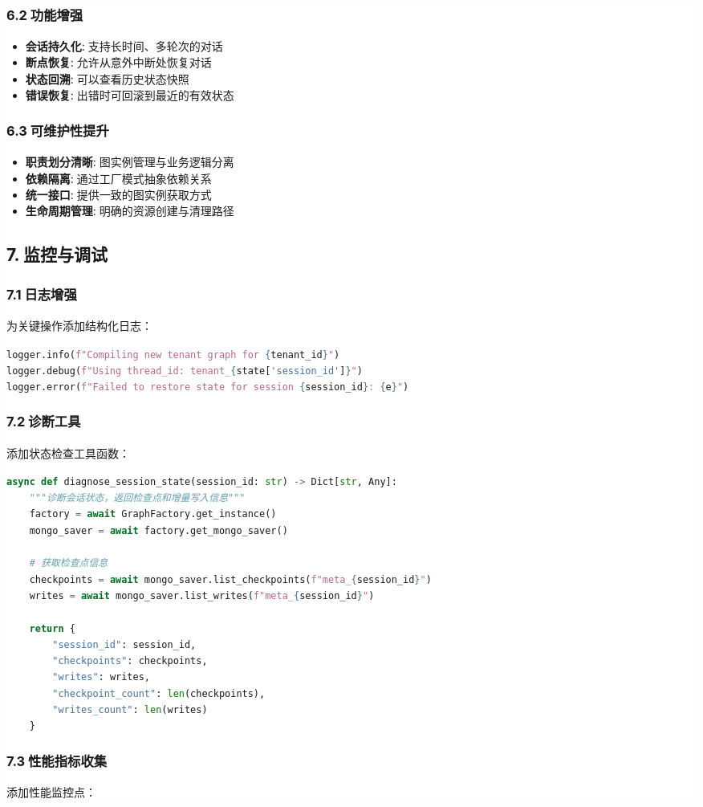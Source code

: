 ### 6.2 功能增强

- **会话持久化**: 支持长时间、多轮次的对话
- **断点恢复**: 允许从意外中断处恢复对话
- **状态回溯**: 可以查看历史状态快照
- **错误恢复**: 出错时可回滚到最近的有效状态

### 6.3 可维护性提升

- **职责划分清晰**: 图实例管理与业务逻辑分离
- **依赖隔离**: 通过工厂模式抽象依赖关系
- **统一接口**: 提供一致的图实例获取方式
- **生命周期管理**: 明确的资源创建与清理路径

## 7. 监控与调试

### 7.1 日志增强

为关键操作添加结构化日志：

```python
logger.info(f"Compiling new tenant graph for {tenant_id}")
logger.debug(f"Using thread_id: tenant_{state['session_id']}")
logger.error(f"Failed to restore state for session {session_id}: {e}")
```

### 7.2 诊断工具

添加状态检查工具函数：

```python
async def diagnose_session_state(session_id: str) -> Dict[str, Any]:
    """诊断会话状态，返回检查点和增量写入信息"""
    factory = await GraphFactory.get_instance()
    mongo_saver = await factory.get_mongo_saver()
    
    # 获取检查点信息
    checkpoints = await mongo_saver.list_checkpoints(f"meta_{session_id}")
    writes = await mongo_saver.list_writes(f"meta_{session_id}")
    
    return {
        "session_id": session_id,
        "checkpoints": checkpoints,
        "writes": writes,
        "checkpoint_count": len(checkpoints),
        "writes_count": len(writes)
    }
```

### 7.3 性能指标收集

添加性能监控点：
